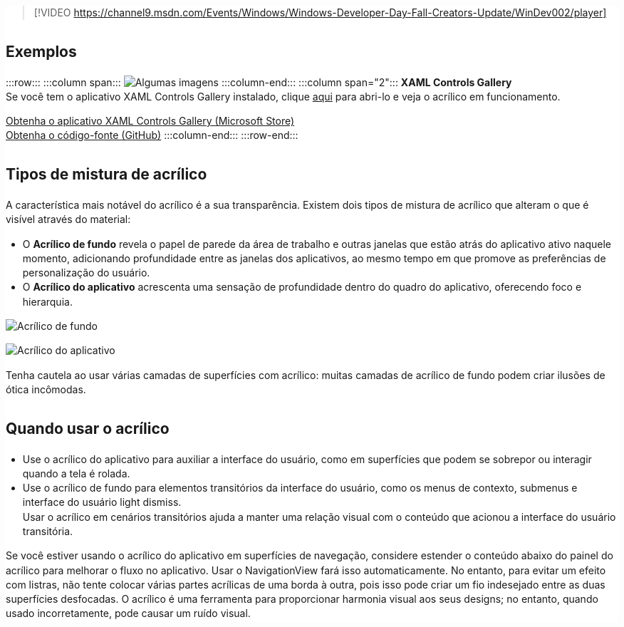 > [!VIDEO https://channel9.msdn.com/Events/Windows/Windows-Developer-Day-Fall-Creators-Update/WinDev002/player]

## <a name="examples"></a>Exemplos

:::row:::
    :::column span:::
![Algumas imagens](images/XAML-controls-gallery-app-icon.png)
    :::column-end:::
    :::column span="2":::
**XAML Controls Gallery**<br>
Se você tem o aplicativo XAML Controls Gallery instalado, clique <a href="xamlcontrolsgallery:/item/Acrylic">aqui</a> para abri-lo e veja o acrílico em funcionamento.

<a href="https://www.microsoft.com/store/productId/9MSVH128X2ZT">Obtenha o aplicativo XAML Controls Gallery (Microsoft Store)</a><br>
<a href="https://github.com/Microsoft/Xaml-Controls-Gallery">Obtenha o código-fonte (GitHub)</a>
    :::column-end:::
:::row-end:::

## <a name="acrylic-blend-types"></a>Tipos de mistura de acrílico
A característica mais notável do acrílico é a sua transparência. Existem dois tipos de mistura de acrílico que alteram o que é visível através do material:
 - O **Acrílico de fundo** revela o papel de parede da área de trabalho e outras janelas que estão atrás do aplicativo ativo naquele momento, adicionando profundidade entre as janelas dos aplicativos, ao mesmo tempo em que promove as preferências de personalização do usuário.
 - O **Acrílico do aplicativo** acrescenta uma sensação de profundidade dentro do quadro do aplicativo, oferecendo foco e hierarquia.

 ![Acrílico de fundo](images/BackgroundAcrylic_DarkTheme.png)

 ![Acrílico do aplicativo](images/AppAcrylic_DarkTheme.png)

 Tenha cautela ao usar várias camadas de superfícies com acrílico: muitas camadas de acrílico de fundo podem criar ilusões de ótica incômodas.

## <a name="when-to-use-acrylic"></a>Quando usar o acrílico

* Use o acrílico do aplicativo para auxiliar a interface do usuário, como em superfícies que podem se sobrepor ou interagir quando a tela é rolada.
* Use o acrílico de fundo para elementos transitórios da interface do usuário, como os menus de contexto, submenus e interface do usuário light dismiss.<br />Usar o acrílico em cenários transitórios ajuda a manter uma relação visual com o conteúdo que acionou a interface do usuário transitória.

Se você estiver usando o acrílico do aplicativo em superfícies de navegação, considere estender o conteúdo abaixo do painel do acrílico para melhorar o fluxo no aplicativo. Usar o NavigationView fará isso automaticamente. No entanto, para evitar um efeito com listras, não tente colocar várias partes acrílicas de uma borda à outra, pois isso pode criar um fio indesejado entre as duas superfícies desfocadas. O acrílico é uma ferramenta para proporcionar harmonia visual aos seus designs; no entanto, quando usado incorretamente, pode causar um ruído visual.
